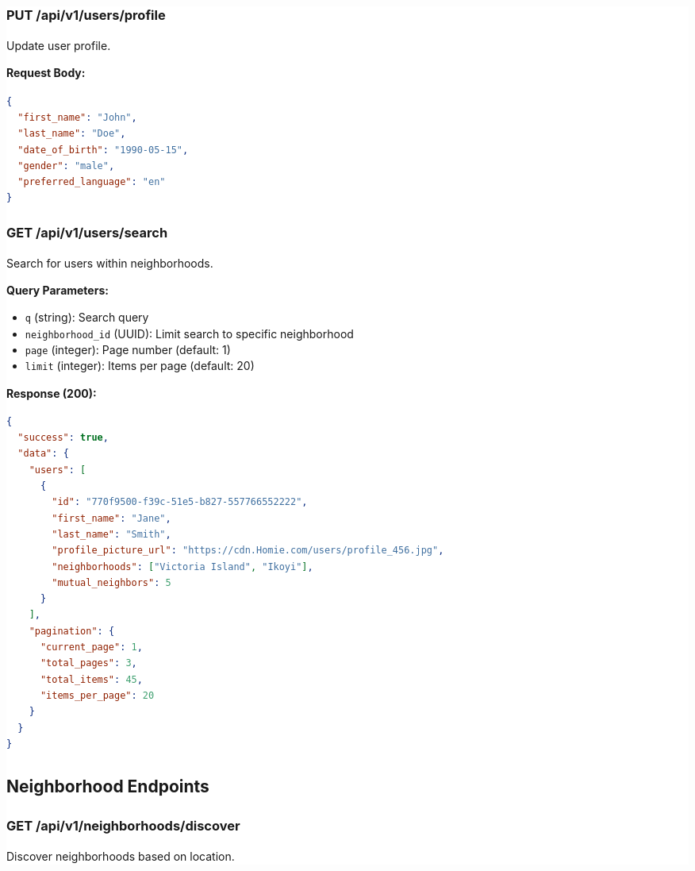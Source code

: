 ### PUT /api/v1/users/profile
Update user profile.

**Request Body:**
```json
{
  "first_name": "John",
  "last_name": "Doe",
  "date_of_birth": "1990-05-15",
  "gender": "male",
  "preferred_language": "en"
}
```

### GET /api/v1/users/search
Search for users within neighborhoods.

**Query Parameters:**
- `q` (string): Search query
- `neighborhood_id` (UUID): Limit search to specific neighborhood
- `page` (integer): Page number (default: 1)
- `limit` (integer): Items per page (default: 20)

**Response (200):**
```json
{
  "success": true,
  "data": {
    "users": [
      {
        "id": "770f9500-f39c-51e5-b827-557766552222",
        "first_name": "Jane",
        "last_name": "Smith",
        "profile_picture_url": "https://cdn.Homie.com/users/profile_456.jpg",
        "neighborhoods": ["Victoria Island", "Ikoyi"],
        "mutual_neighbors": 5
      }
    ],
    "pagination": {
      "current_page": 1,
      "total_pages": 3,
      "total_items": 45,
      "items_per_page": 20
    }
  }
}
```

## Neighborhood Endpoints

### GET /api/v1/neighborhoods/discover
Discover neighborhoods based on location.
